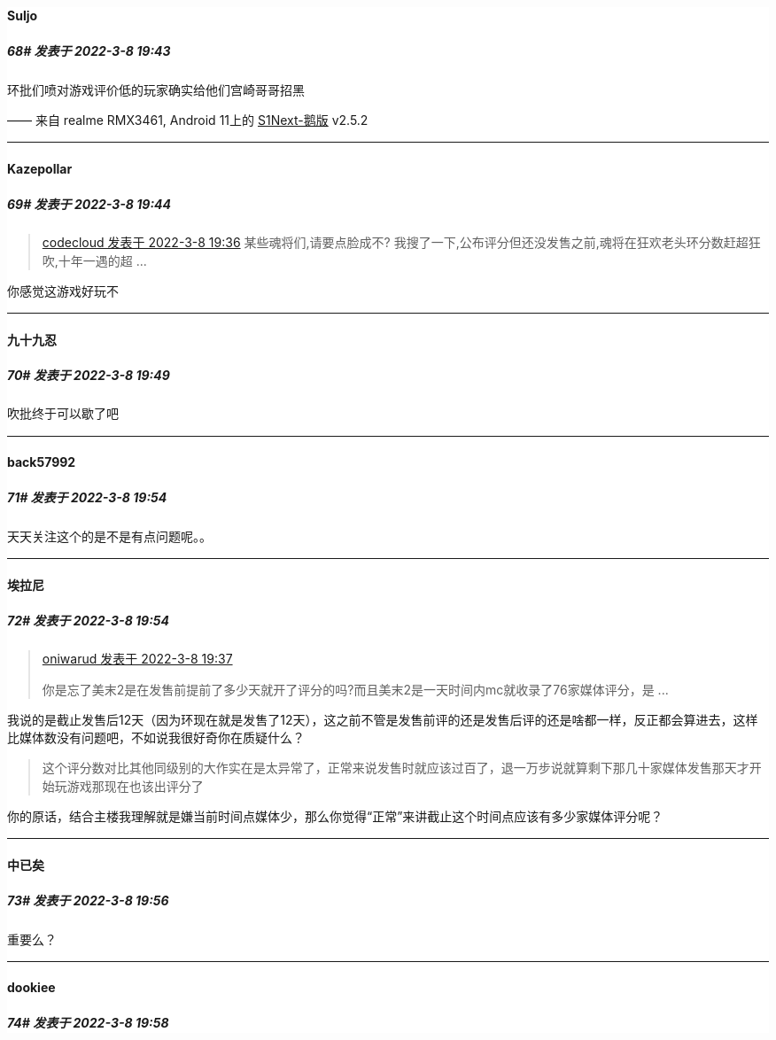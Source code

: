 ####  Suljo  
##### 68#       发表于 2022-3-8 19:43

环批们喷对游戏评价低的玩家确实给他们宫崎哥哥招黑

—— 来自 realme RMX3461, Android 11上的 [S1Next-鹅版](https://github.com/ykrank/S1-Next/releases) v2.5.2

*****

####  Kazepollar  
##### 69#       发表于 2022-3-8 19:44

<blockquote><a href="httphttps://bbs.saraba1st.com/2b/forum.php?mod=redirect&amp;goto=findpost&amp;pid=54967333&amp;ptid=2056695" target="_blank">codecloud 发表于 2022-3-8 19:36</a>
 某些魂将们,请要点脸成不? 我搜了一下,公布评分但还没发售之前,魂将在狂欢老头环分数赶超狂吹,十年一遇的超 ...</blockquote>
你感觉这游戏好玩不

*****

####  九十九忍  
##### 70#       发表于 2022-3-8 19:49

吹批终于可以歇了吧

*****

####  back57992  
##### 71#       发表于 2022-3-8 19:54

天天关注这个的是不是有点问题呢。。

*****

####  埃拉尼  
##### 72#       发表于 2022-3-8 19:54

<blockquote><a href="httphttps://bbs.saraba1st.com/2b/forum.php?mod=redirect&amp;goto=findpost&amp;pid=54967355&amp;ptid=2056695" target="_blank">oniwarud 发表于 2022-3-8 19:37</a>

你是忘了美末2是在发售前提前了多少天就开了评分的吗?而且美末2是一天时间内mc就收录了76家媒体评分，是 ...</blockquote>
我说的是截止发售后12天（因为环现在就是发售了12天），这之前不管是发售前评的还是发售后评的还是啥都一样，反正都会算进去，这样比媒体数没有问题吧，不如说我很好奇你在质疑什么？ <blockquote>这个评分数对比其他同级别的大作实在是太异常了，正常来说发售时就应该过百了，退一万步说就算剩下那几十家媒体发售那天才开始玩游戏那现在也该出评分了</blockquote>你的原话，结合主楼我理解就是嫌当前时间点媒体少，那么你觉得“正常”来讲截止这个时间点应该有多少家媒体评分呢？

*****

####  中已矣  
##### 73#       发表于 2022-3-8 19:56

重要么？

*****

####  dookiee  
##### 74#       发表于 2022-3-8 19:58
